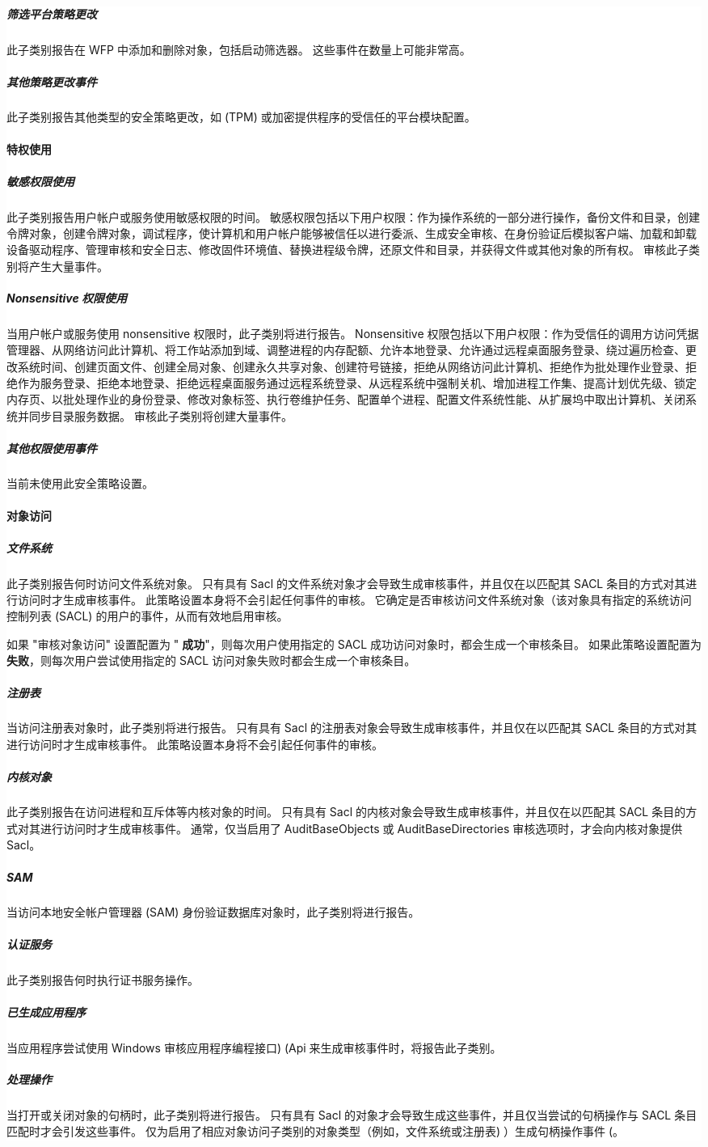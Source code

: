 ##### <a name="filtering-platform-policy-change"></a>筛选平台策略更改
此子类别报告在 WFP 中添加和删除对象，包括启动筛选器。 这些事件在数量上可能非常高。

##### <a name="other-policy-change-events"></a>其他策略更改事件
此子类别报告其他类型的安全策略更改，如 (TPM) 或加密提供程序的受信任的平台模块配置。

#### <a name="privilege-use"></a>特权使用

##### <a name="sensitive-privilege-use"></a>敏感权限使用
此子类别报告用户帐户或服务使用敏感权限的时间。 敏感权限包括以下用户权限：作为操作系统的一部分进行操作，备份文件和目录，创建令牌对象，创建令牌对象，调试程序，使计算机和用户帐户能够被信任以进行委派、生成安全审核、在身份验证后模拟客户端、加载和卸载设备驱动程序、管理审核和安全日志、修改固件环境值、替换进程级令牌，还原文件和目录，并获得文件或其他对象的所有权。 审核此子类别将产生大量事件。

##### <a name="nonsensitive-privilege-use"></a>Nonsensitive 权限使用
当用户帐户或服务使用 nonsensitive 权限时，此子类别将进行报告。 Nonsensitive 权限包括以下用户权限：作为受信任的调用方访问凭据管理器、从网络访问此计算机、将工作站添加到域、调整进程的内存配额、允许本地登录、允许通过远程桌面服务登录、绕过遍历检查、更改系统时间、创建页面文件、创建全局对象、创建永久共享对象、创建符号链接，拒绝从网络访问此计算机、拒绝作为批处理作业登录、拒绝作为服务登录、拒绝本地登录、拒绝远程桌面服务通过远程系统登录、从远程系统中强制关机、增加进程工作集、提高计划优先级、锁定内存页、以批处理作业的身份登录、修改对象标签、执行卷维护任务、配置单个进程、配置文件系统性能、从扩展坞中取出计算机、关闭系统并同步目录服务数据。 审核此子类别将创建大量事件。

##### <a name="other-privilege-use-events"></a>其他权限使用事件
当前未使用此安全策略设置。

#### <a name="object-access"></a>对象访问

##### <a name="file-system"></a>文件系统
此子类别报告何时访问文件系统对象。 只有具有 Sacl 的文件系统对象才会导致生成审核事件，并且仅在以匹配其 SACL 条目的方式对其进行访问时才生成审核事件。 此策略设置本身将不会引起任何事件的审核。 它确定是否审核访问文件系统对象（该对象具有指定的系统访问控制列表 (SACL) 的用户的事件，从而有效地启用审核。

如果 "审核对象访问" 设置配置为 " **成功**"，则每次用户使用指定的 SACL 成功访问对象时，都会生成一个审核条目。 如果此策略设置配置为 **失败**，则每次用户尝试使用指定的 SACL 访问对象失败时都会生成一个审核条目。

##### <a name="registry"></a>注册表
当访问注册表对象时，此子类别将进行报告。 只有具有 Sacl 的注册表对象会导致生成审核事件，并且仅在以匹配其 SACL 条目的方式对其进行访问时才生成审核事件。 此策略设置本身将不会引起任何事件的审核。

##### <a name="kernel-object"></a>内核对象
此子类别报告在访问进程和互斥体等内核对象的时间。 只有具有 Sacl 的内核对象会导致生成审核事件，并且仅在以匹配其 SACL 条目的方式对其进行访问时才生成审核事件。 通常，仅当启用了 AuditBaseObjects 或 AuditBaseDirectories 审核选项时，才会向内核对象提供 Sacl。

##### <a name="sam"></a>SAM
当访问本地安全帐户管理器 (SAM) 身份验证数据库对象时，此子类别将进行报告。

##### <a name="certification-services"></a>认证服务
此子类别报告何时执行证书服务操作。

##### <a name="application-generated"></a>已生成应用程序
当应用程序尝试使用 Windows 审核应用程序编程接口)  (Api 来生成审核事件时，将报告此子类别。

##### <a name="handle-manipulation"></a>处理操作
当打开或关闭对象的句柄时，此子类别将进行报告。 只有具有 Sacl 的对象才会导致生成这些事件，并且仅当尝试的句柄操作与 SACL 条目匹配时才会引发这些事件。 仅为启用了相应对象访问子类别的对象类型（例如，文件系统或注册表) ）生成句柄操作事件 (。
